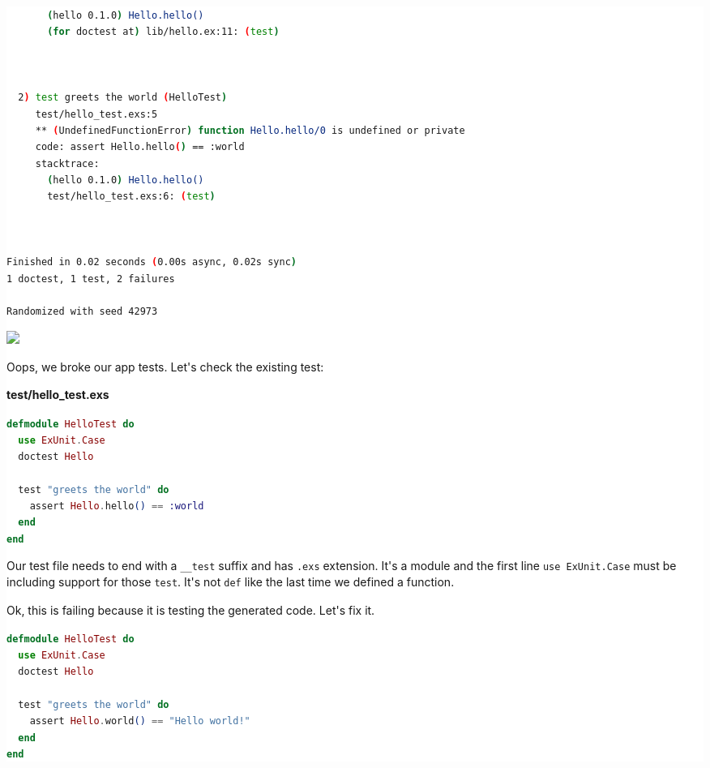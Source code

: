 ```sh
       (hello 0.1.0) Hello.hello()
       (for doctest at) lib/hello.ex:11: (test)



  2) test greets the world (HelloTest)
     test/hello_test.exs:5
     ** (UndefinedFunctionError) function Hello.hello/0 is undefined or private
     code: assert Hello.hello() == :world
     stacktrace:
       (hello 0.1.0) Hello.hello()
       test/hello_test.exs:6: (test)



Finished in 0.02 seconds (0.00s async, 0.02s sync)
1 doctest, 1 test, 2 failures

Randomized with seed 42973
```

![](https://media.giphy.com/media/GDnomdqpSHlIs/giphy.gif)

Oops, we broke our app tests. Let's check the existing test:

**test/hello_test.exs**

```elixir
defmodule HelloTest do
  use ExUnit.Case
  doctest Hello

  test "greets the world" do
    assert Hello.hello() == :world
  end
end
```

Our test file needs to end with a `__test` suffix and has `.exs` extension.
It's a module and the first line `use ExUnit.Case` must be including support for those `test`. It's not `def` like the last time we defined a function.

Ok, this is failing because it is testing the generated code. Let's fix it.

```elixir
defmodule HelloTest do
  use ExUnit.Case
  doctest Hello

  test "greets the world" do
    assert Hello.world() == "Hello world!"
  end
end
```
